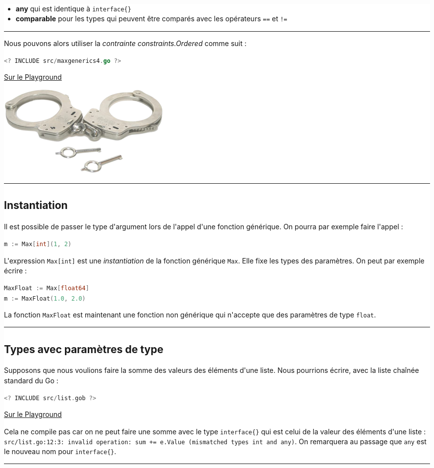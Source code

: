 - **any** qui est identique à `interface{}`
- **comparable** pour les types qui peuvent être comparés avec les opérateurs `==` et `!=`

---
Nous pouvons alors utiliser la *contrainte* *constraints.Ordered* comme suit :

```go
<? INCLUDE src/maxgenerics4.go ?>
```
[Sur le Playground](https://go.dev/play/p/LqSD9iOBQJX)

![](img/menottes.png)

---
## Instantiation

Il est possible de passer le type d'argument lors de l'appel d'une fonction générique. On pourra par exemple faire l'appel :

```go
m := Max[int](1, 2)
```

L'expression `Max[int]` est une *instantiation* de la fonction générique `Max`. Elle fixe les types des paramètres. On peut par exemple écrire :

```go
MaxFloat := Max[float64]
m := MaxFloat(1.0, 2.0)
```

La fonction `MaxFloat` est maintenant une fonction non générique qui n'accepte que des paramètres de type `float`.

---
## Types avec paramètres de type

Supposons que nous voulions faire la somme des valeurs des éléments d'une liste. Nous pourrions écrire, avec la liste chaînée standard du Go :

```go
<? INCLUDE src/list.gob ?>
```
[Sur le Playground](https://go.dev/play/p/CLY7xgTdKWs)

Cela ne compile pas car on ne peut faire une somme avec le type `interface{}` qui est celui de la valeur des éléments d'une liste : `src/list.go:12:3: invalid operation: sum += e.Value (mismatched types int and any)`. On remarquera au passage que `any` est le nouveau nom pour `interface{}`.

---